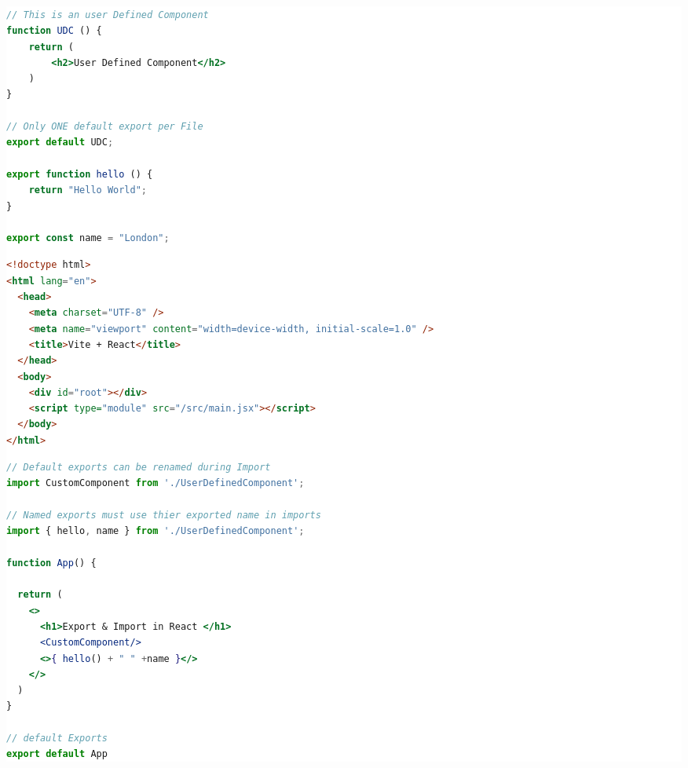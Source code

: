 ```jsx
// This is an user Defined Component
function UDC () {
    return (
        <h2>User Defined Component</h2>
    )
}

// Only ONE default export per File
export default UDC;

export function hello () {
    return "Hello World";
}

export const name = "London";
```

```html
<!doctype html>
<html lang="en">
  <head>
    <meta charset="UTF-8" />
    <meta name="viewport" content="width=device-width, initial-scale=1.0" />
    <title>Vite + React</title>
  </head>
  <body>
    <div id="root"></div>
    <script type="module" src="/src/main.jsx"></script>
  </body>
</html>

```

```jsx
// Default exports can be renamed during Import
import CustomComponent from './UserDefinedComponent';

// Named exports must use thier exported name in imports
import { hello, name } from './UserDefinedComponent';

function App() {

  return (
    <>
      <h1>Export & Import in React </h1>
      <CustomComponent/>
      <>{ hello() + " " +name }</>
    </>
  )
}

// default Exports
export default App
```
